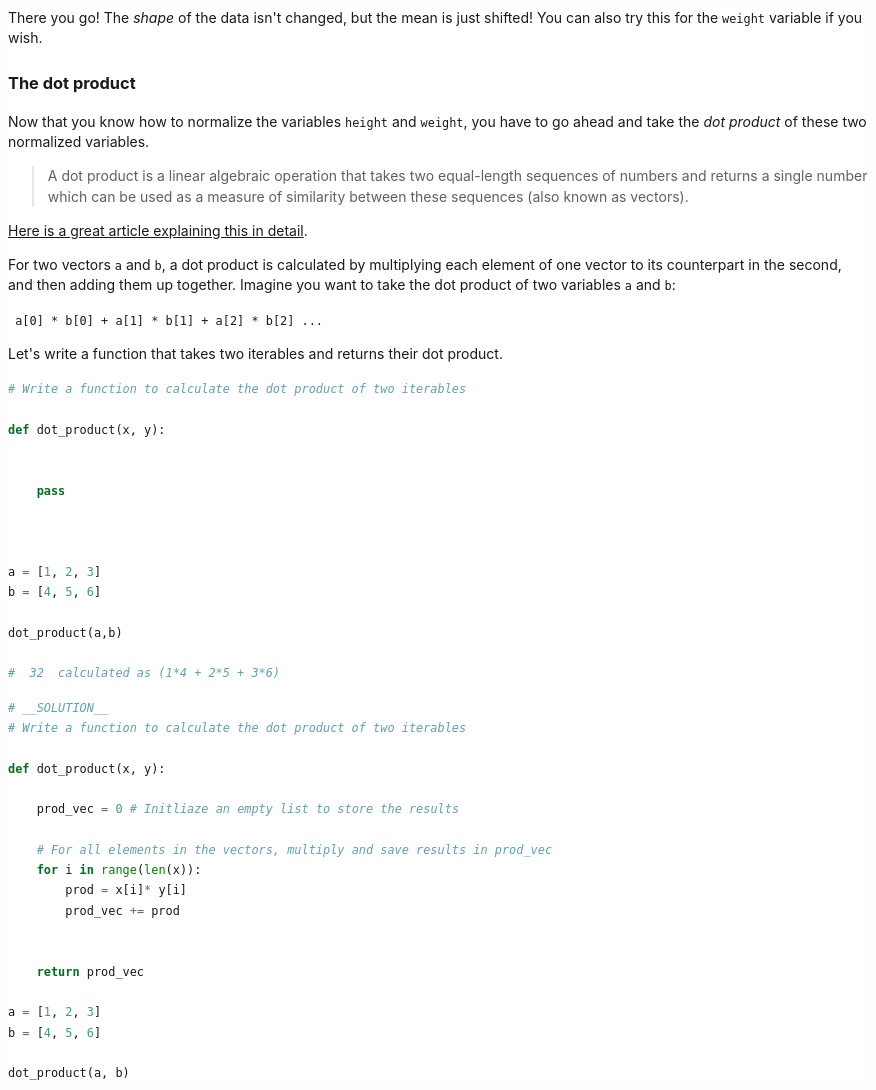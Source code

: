 
There you go! The _shape_ of the data isn't changed, but the mean is just shifted! You can also try this for the `weight` variable if you wish.

### The dot product
Now that you know how to normalize the variables `height` and `weight`, you have to go ahead and take the _dot product_ of these two normalized variables.

> A dot product is a linear algebraic operation that takes two equal-length sequences of numbers and returns a single number which can be used as a measure of similarity between these sequences (also known as vectors).

[Here is a great article explaining this in detail](https://betterexplained.com/articles/vector-calculus-understanding-the-dot-product/).

For two vectors `a` and `b`, a dot product is calculated by multiplying each element of one vector to its counterpart in the second, and then adding them up together. Imagine you want to take the dot product of two variables `a` and `b`:

```
 a[0] * b[0] + a[1] * b[1] + a[2] * b[2] ...

```

Let's write a function that takes two iterables and returns their dot product. 


```python
# Write a function to calculate the dot product of two iterables 

def dot_product(x, y):
    
    
    pass



a = [1, 2, 3]
b = [4, 5, 6]

dot_product(a,b)

#  32  calculated as (1*4 + 2*5 + 3*6)
```


```python
# __SOLUTION__ 
# Write a function to calculate the dot product of two iterables 

def dot_product(x, y):

    prod_vec = 0 # Initliaze an empty list to store the results 
    
    # For all elements in the vectors, multiply and save results in prod_vec
    for i in range(len(x)):
        prod = x[i]* y[i]
        prod_vec += prod
        

    return prod_vec

a = [1, 2, 3]
b = [4, 5, 6]

dot_product(a, b)
```
